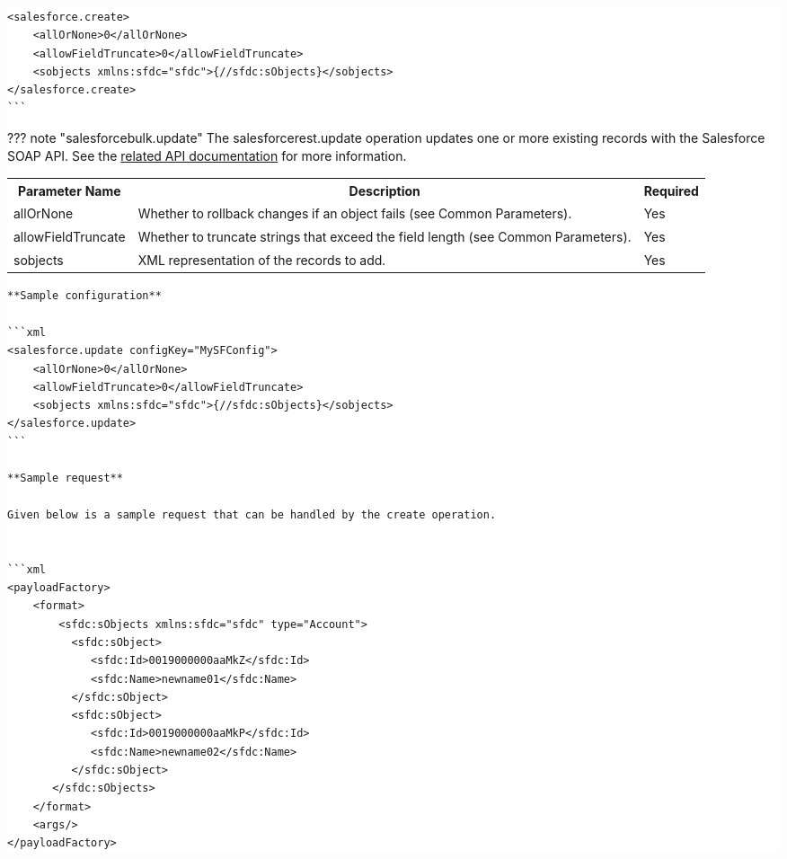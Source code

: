     <salesforce.create>
        <allOrNone>0</allOrNone>
        <allowFieldTruncate>0</allowFieldTruncate>
        <sobjects xmlns:sfdc="sfdc">{//sfdc:sObjects}</sobjects>
    </salesforce.create>
    ```
??? note "salesforcebulk.update"
    The salesforcerest.update operation updates one or more existing records with the Salesforce SOAP API. See the [related API documentation](https://developer.salesforce.com/docs/atlas.en-us.api.meta/api/sforce_api_calls_update.htm) for more information.
    <table>
        <tr>
            <th>Parameter Name</th>
            <th>Description</th>
            <th>Required</th>
        </tr>
        <tr>
            <td>allOrNone</td>
            <td>Whether to rollback changes if an object fails (see Common Parameters).</td>
            <td>Yes</td>
        </tr>
        <tr>
            <td>allowFieldTruncate</td>
            <td>Whether to truncate strings that exceed the field length (see Common Parameters).</td>
            <td>Yes</td>
        </tr>
        <tr>
            <td>sobjects</td>
            <td>XML representation of the records to add.</td>
            <td>Yes</td>
        </tr>
    </table>

    **Sample configuration**

    ```xml
    <salesforce.update configKey="MySFConfig">
        <allOrNone>0</allOrNone>
        <allowFieldTruncate>0</allowFieldTruncate>
        <sobjects xmlns:sfdc="sfdc">{//sfdc:sObjects}</sobjects>
    </salesforce.update>
    ```

    **Sample request**
    
    Given below is a sample request that can be handled by the create operation.
    

    ```xml
    <payloadFactory>
        <format>
            <sfdc:sObjects xmlns:sfdc="sfdc" type="Account">
              <sfdc:sObject>
                 <sfdc:Id>0019000000aaMkZ</sfdc:Id>
                 <sfdc:Name>newname01</sfdc:Name>
              </sfdc:sObject>
              <sfdc:sObject>
                 <sfdc:Id>0019000000aaMkP</sfdc:Id>
                 <sfdc:Name>newname02</sfdc:Name>
              </sfdc:sObject>
           </sfdc:sObjects>
        </format>
        <args/>
    </payloadFactory>
     